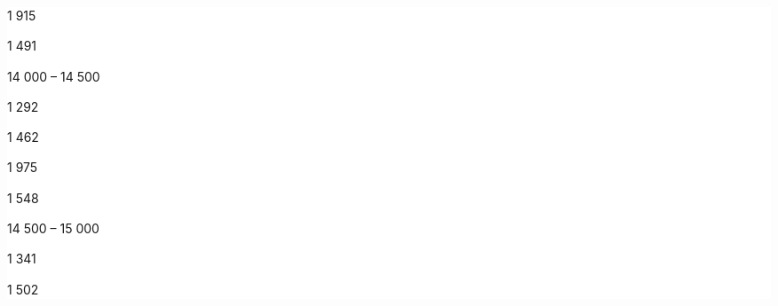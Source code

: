 1 915

</td>

<td style align="char" valign="top" charoff="50">

1 491

</td>

</tr>

<tr>

<td style align="char" valign="top" charoff="50">

14 000 – 14 500

</td>

<td style align="char" valign="top" charoff="50">

1 292

</td>

<td style align="char" valign="top" charoff="50">

1 462

</td>

<td style align="char" valign="top" charoff="50">

1 975

</td>

<td style align="char" valign="top" charoff="50">

1 548

</td>

</tr>

<tr>

<td style align="char" valign="top" charoff="50">

14 500 – 15 000

</td>

<td style align="char" valign="top" charoff="50">

1 341

</td>

<td style align="char" valign="top" charoff="50">

1 502

</td>
